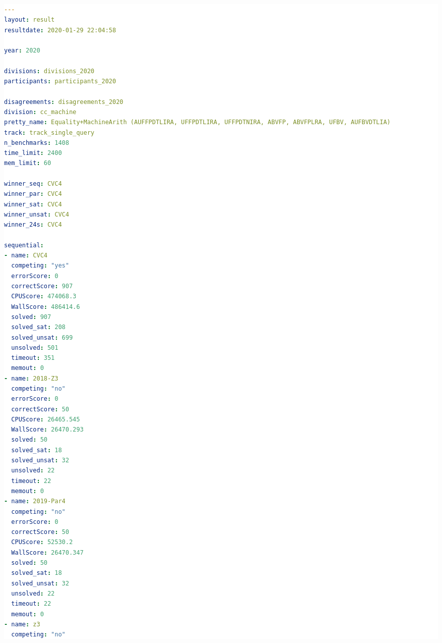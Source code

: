 ```yaml
---
layout: result
resultdate: 2020-01-29 22:04:58

year: 2020

divisions: divisions_2020
participants: participants_2020

disagreements: disagreements_2020
division: cc_machine
pretty_name: Equality+MachineArith (AUFFPDTLIRA, UFFPDTLIRA, UFFPDTNIRA, ABVFP, ABVFPLRA, UFBV, AUFBVDTLIA)
track: track_single_query
n_benchmarks: 1408
time_limit: 2400
mem_limit: 60

winner_seq: CVC4
winner_par: CVC4
winner_sat: CVC4
winner_unsat: CVC4
winner_24s: CVC4

sequential:
- name: CVC4
  competing: "yes"
  errorScore: 0
  correctScore: 907
  CPUScore: 474068.3
  WallScore: 486414.6
  solved: 907
  solved_sat: 208
  solved_unsat: 699
  unsolved: 501
  timeout: 351
  memout: 0
- name: 2018-Z3
  competing: "no"
  errorScore: 0
  correctScore: 50
  CPUScore: 26465.545
  WallScore: 26470.293
  solved: 50
  solved_sat: 18
  solved_unsat: 32
  unsolved: 22
  timeout: 22
  memout: 0
- name: 2019-Par4
  competing: "no"
  errorScore: 0
  correctScore: 50
  CPUScore: 52530.2
  WallScore: 26470.347
  solved: 50
  solved_sat: 18
  solved_unsat: 32
  unsolved: 22
  timeout: 22
  memout: 0
- name: z3
  competing: "no"
```